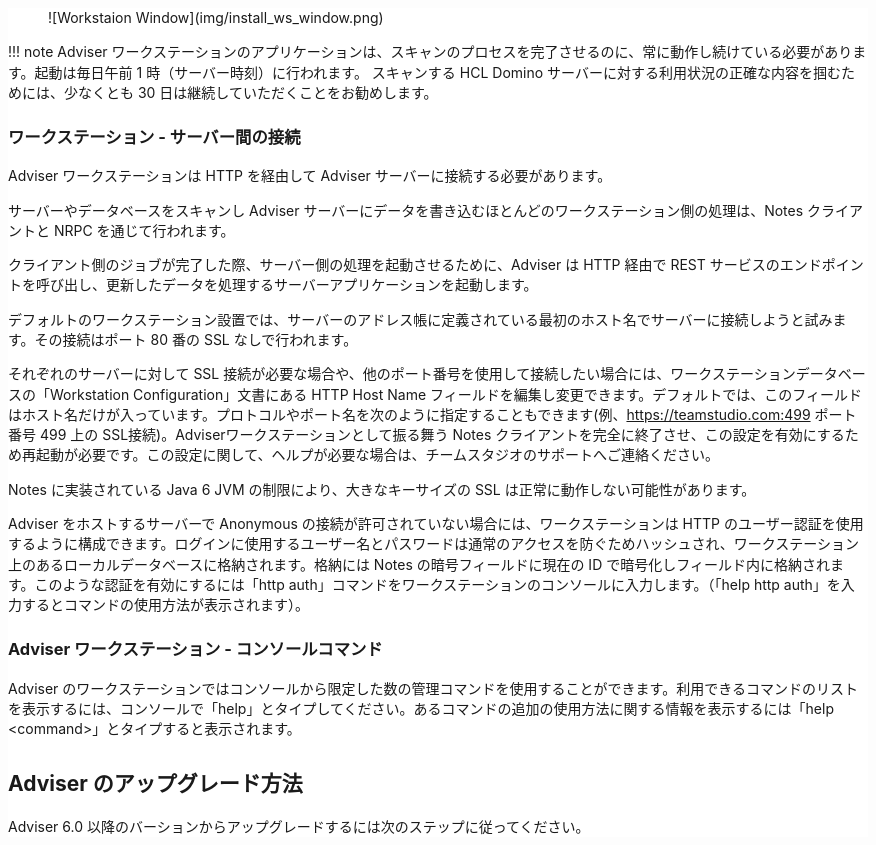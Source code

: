 <figure markdown="1">
  ![Workstaion Window](img/install_ws_window.png)
</figure>

!!! note
    Adviser ワークステーションのアプリケーションは、スキャンのプロセスを完了させるのに、常に動作し続けている必要があります。起動は毎日午前 1 時（サーバー時刻）に行われます。
    スキャンする HCL Domino サーバーに対する利用状況の正確な内容を掴むためには、少なくとも 30 日は継続していただくことをお勧めします。

### ワークステーション - サーバー間の接続
Adviser ワークステーションは HTTP を経由して Adviser サーバーに接続する必要があります。

サーバーやデータベースをスキャンし Adviser サーバーにデータを書き込むほとんどのワークステーション側の処理は、Notes クライアントと NRPC を通じて行われます。

クライアント側のジョブが完了した際、サーバー側の処理を起動させるために、Adviser は HTTP 経由で REST サービスのエンドポイントを呼び出し、更新したデータを処理するサーバーアプリケーションを起動します。

デフォルトのワークステーション設置では、サーバーのアドレス帳に定義されている最初のホスト名でサーバーに接続しようと試みます。その接続はポート 80 番の SSL なしで行われます。

それぞれのサーバーに対して SSL 接続が必要な場合や、他のポート番号を使用して接続したい場合には、ワークステーションデータベースの「Workstation Configuration」文書にある HTTP Host Name フィールドを編集し変更できます。デフォルトでは、このフィールドはホスト名だけが入っています。プロトコルやポート名を次のように指定することもできます(例、https://teamstudio.com:499 ポート番号 499 上の SSL接続)。Adviserワークステーションとして振る舞う Notes クライアントを完全に終了させ、この設定を有効にするため再起動が必要です。この設定に関して、ヘルプが必要な場合は、チームスタジオのサポートへご連絡ください。

Notes に実装されている Java 6 JVM の制限により、大きなキーサイズの SSL は正常に動作しない可能性があります。

Adviser をホストするサーバーで Anonymous の接続が許可されていない場合には、ワークステーションは HTTP のユーザー認証を使用するように構成できます。ログインに使用するユーザー名とパスワードは通常のアクセスを防ぐためハッシュされ、ワークステーション上のあるローカルデータベースに格納されます。格納には Notes の暗号フィールドに現在の ID で暗号化しフィールド内に格納されます。このような認証を有効にするには「http auth」コマンドをワークステーションのコンソールに入力します。（「help http auth」を入力するとコマンドの使用方法が表示されます）。

### Adviser ワークステーション - コンソールコマンド
Adviser のワークステーションではコンソールから限定した数の管理コマンドを使用することができます。利用できるコマンドのリストを表示するには、コンソールで「help」とタイプしてください。あるコマンドの追加の使用方法に関する情報を表示するには「help &lt;command&gt;」とタイプすると表示されます。
  
## Adviser のアップグレード方法
Adviser 6.0 以降のバーションからアップグレードするには次のステップに従ってください。 
